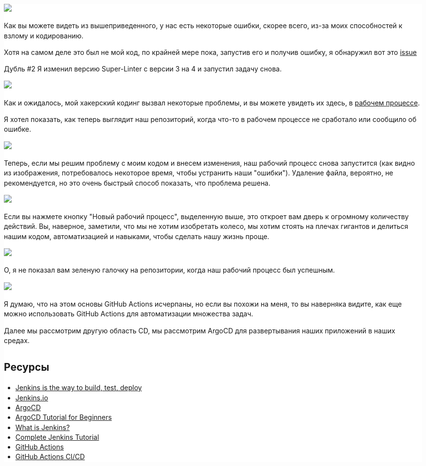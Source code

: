 ![](../images/Day75_CICD5.png?v1)

Как вы можете видеть из вышеприведенного, у нас есть некоторые ошибки, скорее всего, из-за моих способностей к взлому и кодированию. 

Хотя на самом деле это был не мой код, по крайней мере пока, запустив его и получив ошибку, я обнаружил вот это [issue](https://github.com/github/super-linter/issues/2255)

Дубль #2 Я изменил версию Super-Linter с версии 3 на 4 и запустил задачу снова. 

![](../images/Day75_CICD6.png?v1)

Как и ожидалось, мой хакерский кодинг вызвал некоторые проблемы, и вы можете увидеть их здесь, в [рабочем процессе](https://github.com/MichaelCade/Jenkins-HelloWorld/runs/5600278515?check_suite_focus=true).

Я хотел показать, как теперь выглядит наш репозиторий, когда что-то в рабочем процессе не сработало или сообщило об ошибке.

![](../images/Day75_CICD7.png?v1)

Теперь, если мы решим проблему с моим кодом и внесем изменения, наш рабочий процесс снова запустится (как видно из изображения, потребовалось некоторое время, чтобы устранить наши "ошибки"). Удаление файла, вероятно, не рекомендуется, но это очень быстрый способ показать, что проблема решена. 

![](../images/Day75_CICD8.png?v1)

Если вы нажмете кнопку "Новый рабочий процесс", выделенную выше, это откроет вам дверь к огромному количеству действий. Вы, наверное, заметили, что мы не хотим изобретать колесо, мы хотим стоять на плечах гигантов и делиться нашим кодом, автоматизацией и навыками, чтобы сделать нашу жизнь проще. 

![](../images/Day75_CICD9.png?v1)

О, я не показал вам зеленую галочку на репозитории, когда наш рабочий процесс был успешным. 

![](../images/Day75_CICD10.png?v1)

Я думаю, что на этом основы GitHub Actions исчерпаны, но если вы похожи на меня, то вы наверняка видите, как еще можно использовать GitHub Actions для автоматизации множества задач. 

Далее мы рассмотрим другую область CD, мы рассмотрим ArgoCD для развертывания наших приложений в наших средах.


## Ресурсы

- [Jenkins is the way to build, test, deploy](https://youtu.be/_MXtbjwsz3A)
- [Jenkins.io](https://www.jenkins.io/)
- [ArgoCD](https://argo-cd.readthedocs.io/en/stable/)
- [ArgoCD Tutorial for Beginners](https://www.youtube.com/watch?v=MeU5_k9ssrs)
- [What is Jenkins?](https://www.youtube.com/watch?v=LFDrDnKPOTg)
- [Complete Jenkins Tutorial](https://www.youtube.com/watch?v=nCKxl7Q_20I&t=3s)
- [GitHub Actions](https://www.youtube.com/watch?v=R8_veQiYBjI)
- [GitHub Actions CI/CD](https://www.youtube.com/watch?v=mFFXuXjVgkU)
